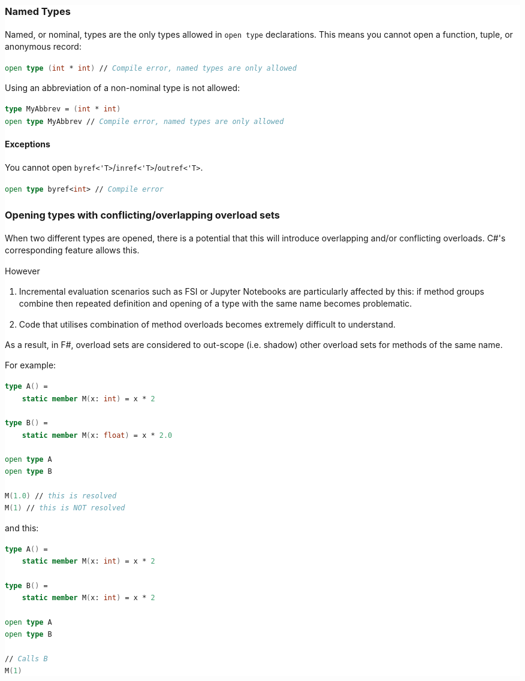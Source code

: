 
### Named Types

Named, or nominal, types are the only types allowed in `open type` declarations. This means you cannot open a function, tuple, or anonymous record:
```fsharp
open type (int * int) // Compile error, named types are only allowed
```

Using an abbreviation of a non-nominal type is not allowed:
```fsharp
type MyAbbrev = (int * int)
open type MyAbbrev // Compile error, named types are only allowed
```

#### Exceptions

You cannot open `byref<'T>`/`inref<'T>`/`outref<'T>`.

```fsharp
open type byref<int> // Compile error
```

### Opening types with conflicting/overlapping overload sets

When two different types are opened, there is a potential that this will introduce overlapping and/or conflicting overloads. C#'s corresponding feature allows this.

However

1. Incremental evaluation scenarios such as FSI or Jupyter Notebooks are particularly affected by this: if method groups combine then repeated definition and opening of a type with the same name becomes problematic. 

2. Code that utilises combination of method overloads becomes extremely difficult to understand.

As a result, in F#, overload sets are considered to out-scope (i.e. shadow) other overload sets for methods of the same name.

For example:
```fsharp
type A() =
    static member M(x: int) = x * 2

type B() =
    static member M(x: float) = x * 2.0

open type A
open type B

M(1.0) // this is resolved
M(1) // this is NOT resolved
```
and this:
```fsharp
type A() =
    static member M(x: int) = x * 2

type B() =
    static member M(x: int) = x * 2

open type A
open type B

// Calls B
M(1)
```
